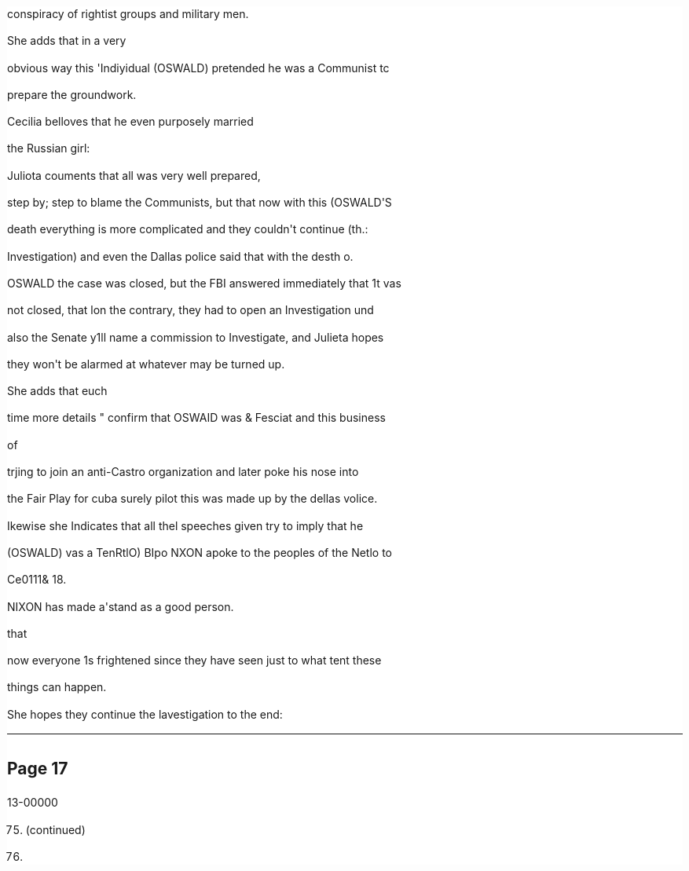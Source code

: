 conspiracy of rightist groups and military men.

She adds that in a very

obvious way this 'Indiyidual (OSWALD) pretended he was a Communist tc

prepare the groundwork.

Cecilia belloves that he even purposely married

the Russian girl:

Juliota couments that all was very well prepared,

step by; step to blame the Communists, but that now with this (OSWALD'S

death everything is more complicated and they couldn't continue (th.:

Investigation) and even the Dallas police said that with the desth o.

OSWALD the case was closed, but the FBI answered immediately that 1t vas

not closed, that lon the contrary, they had to open an Investigation und

also the Senate y1ll name a commission to Investigate, and Julieta hopes

they won't be alarmed at whatever may be turned up.

She adds that euch

time more details " confirm that OSWAID was & Fesciat and this business

of

trjing to join an anti-Castro organization and later poke his nose into

the Fair Play for cuba surely pilot this was made up by the dellas volice.

Ikewise she Indicates that all thel speeches given try to imply that he

(OSWALD) vas a TenRtlO) BIpo NXON apoke to the peoples of the Netlo to

Ce0111& 18.

NIXON has made a'stand as a good person.

that

now everyone 1s frightened since they have seen just to what tent these

things can happen.

She hopes they continue the lavestigation to the end:

---

## Page 17

13-00000

75. (continued)

76.
